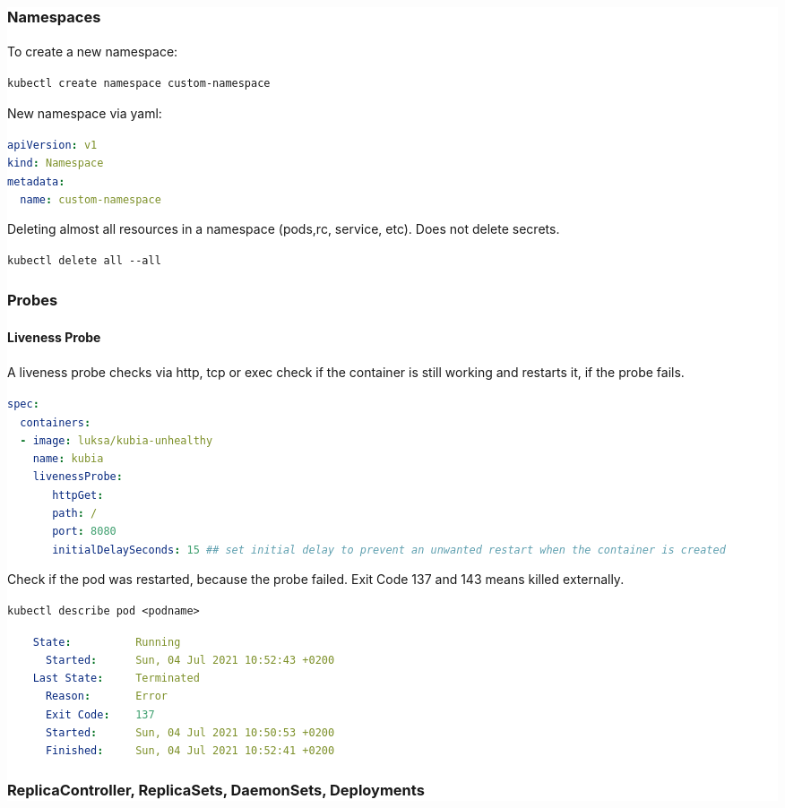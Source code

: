 ### Namespaces

To create a new namespace:

    kubectl create namespace custom-namespace

New namespace via yaml:
```yaml
apiVersion: v1
kind: Namespace
metadata:
  name: custom-namespace
```

Deleting almost all resources in a namespace (pods,rc, service, etc). Does not delete secrets.

    kubectl delete all --all

### Probes

#### Liveness Probe

A liveness probe checks via http, tcp or exec check if the container is still working and restarts it, if the probe
fails.

```yaml
spec:
  containers:
  - image: luksa/kubia-unhealthy
    name: kubia
    livenessProbe:
       httpGet:
       path: /
       port: 8080
       initialDelaySeconds: 15 ## set initial delay to prevent an unwanted restart when the container is created
```

Check if the pod was restarted, because the probe failed. Exit Code 137 and 143 means killed externally.

    kubectl describe pod <podname>

```yaml
    State:          Running
      Started:      Sun, 04 Jul 2021 10:52:43 +0200
    Last State:     Terminated
      Reason:       Error
      Exit Code:    137
      Started:      Sun, 04 Jul 2021 10:50:53 +0200
      Finished:     Sun, 04 Jul 2021 10:52:41 +0200
```

### ReplicaController, ReplicaSets, DaemonSets, Deployments
